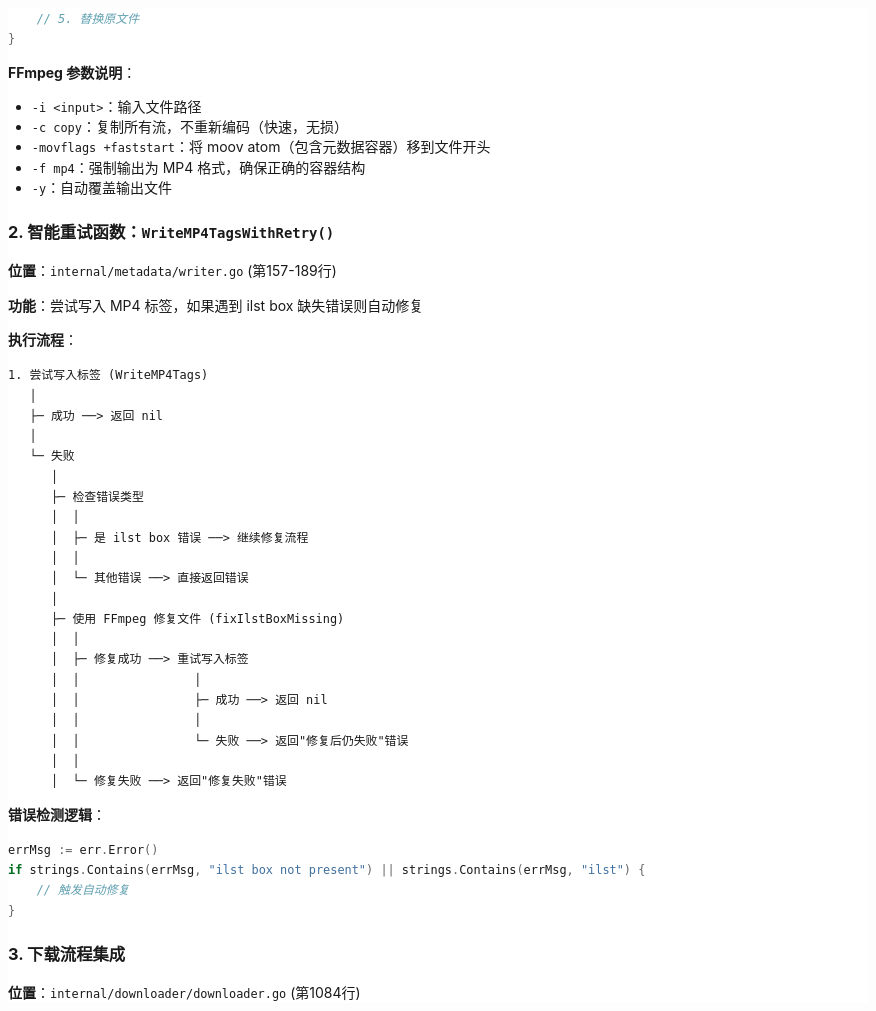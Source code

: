```go
    // 5. 替换原文件
}
```

**FFmpeg 参数说明**：
- `-i <input>`：输入文件路径
- `-c copy`：复制所有流，不重新编码（快速，无损）
- `-movflags +faststart`：将 moov atom（包含元数据容器）移到文件开头
- `-f mp4`：强制输出为 MP4 格式，确保正确的容器结构
- `-y`：自动覆盖输出文件

### 2. 智能重试函数：`WriteMP4TagsWithRetry()`

**位置**：`internal/metadata/writer.go` (第157-189行)

**功能**：尝试写入 MP4 标签，如果遇到 ilst box 缺失错误则自动修复

**执行流程**：
```
1. 尝试写入标签 (WriteMP4Tags)
   │
   ├─ 成功 ──> 返回 nil
   │
   └─ 失败
      │
      ├─ 检查错误类型
      │  │
      │  ├─ 是 ilst box 错误 ──> 继续修复流程
      │  │
      │  └─ 其他错误 ──> 直接返回错误
      │
      ├─ 使用 FFmpeg 修复文件 (fixIlstBoxMissing)
      │  │
      │  ├─ 修复成功 ──> 重试写入标签
      │  │                │
      │  │                ├─ 成功 ──> 返回 nil
      │  │                │
      │  │                └─ 失败 ──> 返回"修复后仍失败"错误
      │  │
      │  └─ 修复失败 ──> 返回"修复失败"错误
```

**错误检测逻辑**：
```go
errMsg := err.Error()
if strings.Contains(errMsg, "ilst box not present") || strings.Contains(errMsg, "ilst") {
    // 触发自动修复
}
```

### 3. 下载流程集成

**位置**：`internal/downloader/downloader.go` (第1084行)
